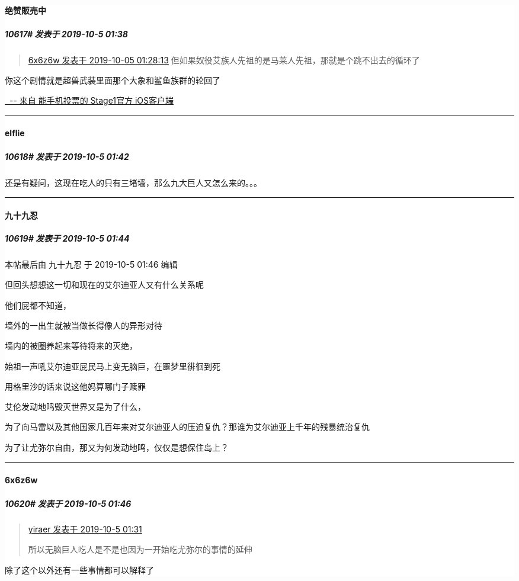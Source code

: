 ####  绝赞販売中  
##### 10617#       发表于 2019-10-5 01:38


<blockquote><a href="httphttps://bbs.saraba1st.com/2b/forum.php?mod=redirect&amp;goto=findpost&amp;pid=45138821&amp;ptid=915143" target="_blank">6x6z6w 发表于 2019-10-05 01:28:13</a>
但如果奴役艾族人先祖的是马莱人先祖，那就是个跳不出去的循环了</blockquote>你这个剧情就是超兽武装里面那个大象和鲨鱼族群的轮回了

[  -- 来自 能手机投票的 Stage1官方 iOS客户端](https://itunes.apple.com/fi/app/saraba1st/id1221237470?mt=8)


-----

####  elflie  
##### 10618#       发表于 2019-10-5 01:42


还是有疑问，这现在吃人的只有三堵墙，那么九大巨人又怎么来的。。。


-----

####  九十九忍  
##### 10619#       发表于 2019-10-5 01:44


 本帖最后由 九十九忍 于 2019-10-5 01:46 编辑 

但回头想想这一切和现在的艾尔迪亚人又有什么关系呢


他们屁都不知道，

墙外的一出生就被当做长得像人的异形对待

墙内的被圈养起来等待将来的灭绝，

始祖一声吼艾尔迪亚屁民马上变无脑巨，在噩梦里徘徊到死

用格里沙的话来说这他妈算哪门子赎罪


艾伦发动地鸣毁灭世界又是为了什么，

为了向马雷以及其他国家几百年来对艾尔迪亚人的压迫复仇？那谁为艾尔迪亚上千年的残暴统治复仇

为了让尤弥尔自由，那又为何发动地鸣，仅仅是想保住岛上？


-----

####  6x6z6w  
##### 10620#       发表于 2019-10-5 01:46


<blockquote><a href="httphttps://bbs.saraba1st.com/2b/forum.php?mod=redirect&amp;goto=findpost&amp;pid=45138831&amp;ptid=915143" target="_blank">yiraer 发表于 2019-10-5 01:31</a>

所以无脑巨人吃人是不是也因为一开始吃尤弥尔的事情的延伸</blockquote>
除了这个以外还有一些事情都可以解释了

